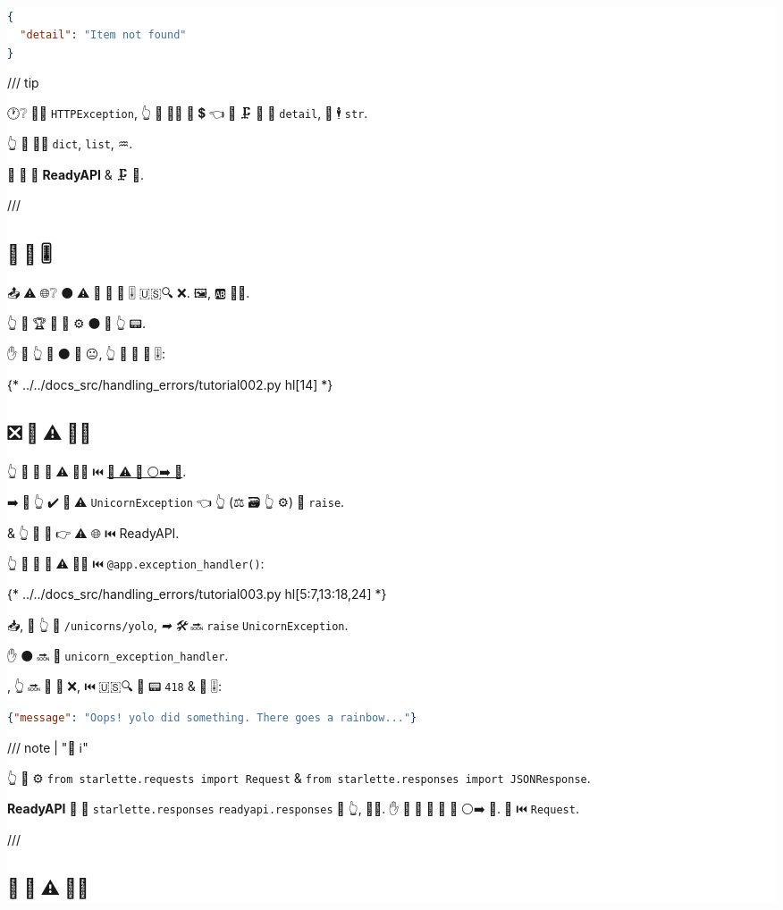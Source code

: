 ```JSON
{
  "detail": "Item not found"
}
```

/// tip

🕐❔ 🙋‍♀ `HTTPException`, 👆 💪 🚶‍♀️ 🙆 💲 👈 💪 🗜 🎻 🔢 `detail`, 🚫 🕴 `str`.

👆 💪 🚶‍♀️ `dict`, `list`, ♒️.

👫 🍵 🔁 **ReadyAPI** &amp; 🗜 🎻.

///

## 🚮 🛃 🎚

📤 ⚠ 🌐❔ ⚫️ ⚠ 💪 🚮 🛃 🎚 🇺🇸🔍 ❌. 🖼, 🆎 💂‍♂.

👆 🎲 🏆 🚫 💪 ⚙️ ⚫️ 🔗 👆 📟.

✋️ 💼 👆 💪 ⚫️ 🏧 😐, 👆 💪 🚮 🛃 🎚:

{* ../../docs_src/handling_errors/tutorial002.py hl[14] *}

## ❎ 🛃 ⚠ 🐕‍🦺

👆 💪 🚮 🛃 ⚠ 🐕‍🦺 ⏮️ <a href="https://www.starlette.io/exceptions/" class="external-link" target="_blank">🎏 ⚠ 🚙 ⚪️➡️ 💃</a>.

➡️ 💬 👆 ✔️ 🛃 ⚠ `UnicornException` 👈 👆 (⚖️ 🗃 👆 ⚙️) 💪 `raise`.

&amp; 👆 💚 🍵 👉 ⚠ 🌐 ⏮️ ReadyAPI.

👆 💪 🚮 🛃 ⚠ 🐕‍🦺 ⏮️ `@app.exception_handler()`:

{* ../../docs_src/handling_errors/tutorial003.py hl[5:7,13:18,24] *}

📥, 🚥 👆 📨 `/unicorns/yolo`, *➡ 🛠️* 🔜 `raise` `UnicornException`.

✋️ ⚫️ 🔜 🍵 `unicorn_exception_handler`.

, 👆 🔜 📨 🧹 ❌, ⏮️ 🇺🇸🔍 👔 📟 `418` &amp; 🎻 🎚:

```JSON
{"message": "Oops! yolo did something. There goes a rainbow..."}
```

/// note | "📡 ℹ"

👆 💪 ⚙️ `from starlette.requests import Request` &amp; `from starlette.responses import JSONResponse`.

**ReadyAPI** 🚚 🎏 `starlette.responses` `readyapi.responses` 🏪 👆, 👩‍💻. ✋️ 🌅 💪 📨 👟 🔗 ⚪️➡️ 💃. 🎏 ⏮️ `Request`.

///

## 🔐 🔢 ⚠ 🐕‍🦺
